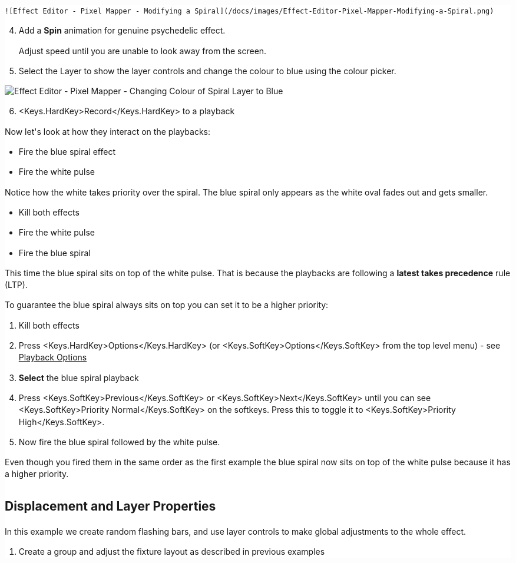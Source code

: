     ![Effect Editor - Pixel Mapper - Modifying a Spiral](/docs/images/Effect-Editor-Pixel-Mapper-Modifying-a-Spiral.png)

4. Add a <strong>Spin</strong> animation for genuine psychedelic effect.

    Adjust speed until you are unable to look away from the screen.

5. Select the Layer to show the layer controls and change the colour to
blue using the colour picker.


![Effect Editor - Pixel Mapper - Changing Colour of Spiral Layer to Blue](/docs/images/Effect-Editor-Pixel-Mapper-Changing-Colour-of-Spiral-Layer-to-Blue.png)

6. <Keys.HardKey>Record</Keys.HardKey> to a playback

Now let's look at how they interact on the playbacks:

-   Fire the blue spiral effect

-   Fire the white pulse

Notice how the white takes priority over the spiral. The blue spiral
only appears as the white oval fades out and gets smaller.

-   Kill both effects

-   Fire the white pulse

-   Fire the blue spiral

This time the blue spiral sits on top of the white pulse. That is
because the playbacks are following a <strong>latest takes precedence</strong> rule
(LTP).

To guarantee the blue spiral always sits on top you can set it to be a
higher priority:

1. Kill both effects

2. Press <Keys.HardKey>Options</Keys.HardKey> (or <Keys.SoftKey>Options</Keys.SoftKey> from the top level menu) - see [Playback Options](../cues/playback-options.md)

3. <strong>Select</strong> the blue spiral playback

4. Press <Keys.SoftKey>Previous</Keys.SoftKey> or <Keys.SoftKey>Next</Keys.SoftKey> until you can see <Keys.SoftKey>Priority Normal</Keys.SoftKey>
    on the softkeys. Press this to toggle it to <Keys.SoftKey>Priority High</Keys.SoftKey>.

5. Now fire the blue spiral followed by the white pulse.

Even though you fired them in the same order as the first example the
blue spiral now sits on top of the white pulse because it has a higher
priority.

Displacement and Layer Properties
---------------------------------

In this example we create random flashing bars, and use layer controls
to make global adjustments to the whole effect.

1. Create a group and adjust the fixture layout as described in
previous examples
